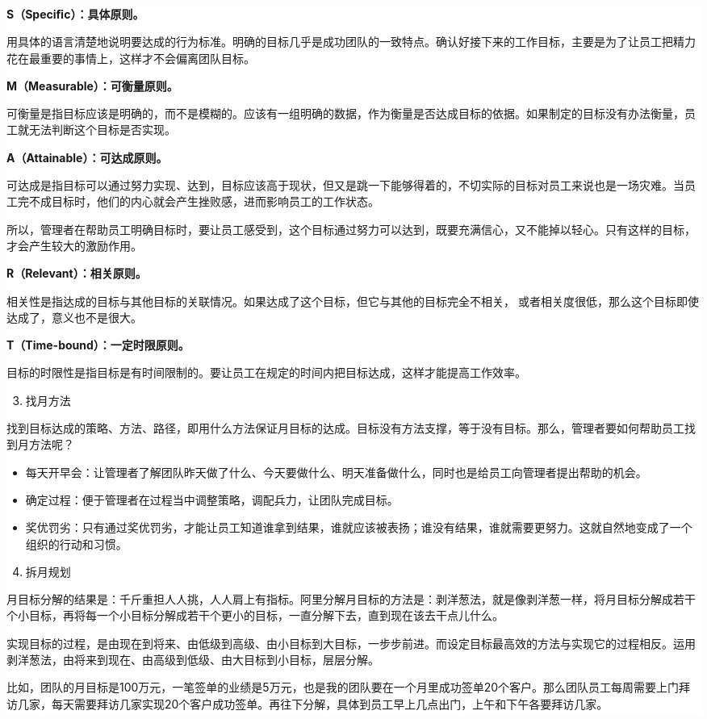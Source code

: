   

**S（Speciﬁc）：具体原则。**

  

用具体的语言清楚地说明要达成的行为标准。明确的目标几乎是成功团队的一致特点。确认好接下来的工作目标，主要是为了让员工把精力花在最重要的事情上，这样才不会偏离团队目标。

  

**M（Measurable）：可衡量原则。**

  

可衡量是指目标应该是明确的，而不是模糊的。应该有一组明确的数据，作为衡量是否达成目标的依据。如果制定的目标没有办法衡量，员工就无法判断这个目标是否实现。

  

**A（Attainable）：可达成原则。**

  

可达成是指目标可以通过努力实现、达到，目标应该高于现状，但又是跳一下能够得着的，不切实际的目标对员工来说也是一场灾难。当员工完不成目标时，他们的内心就会产生挫败感，进而影响员工的工作状态。

  

所以，管理者在帮助员工明确目标时，要让员工感受到，这个目标通过努力可以达到，既要充满信心，又不能掉以轻心。只有这样的目标，才会产生较大的激励作用。

  

**R（Relevant）：相关原则。**

  

相关性是指达成的目标与其他目标的关联情况。如果达成了这个目标，但它与其他的目标完全不相关， 或者相关度很低，那么这个目标即使达成了，意义也不是很大。

  

**T（Time-bound）：一定时限原则。**

  

目标的时限性是指目标是有时间限制的。要让员工在规定的时间内把目标达成，这样才能提高工作效率。

  

3. 找月方法

  

找到目标达成的策略、方法、路径，即用什么方法保证月目标的达成。目标没有方法支撑，等于没有目标。那么，管理者要如何帮助员工找到月方法呢？

  

- 每天开早会：让管理者了解团队昨天做了什么、今天要做什么、明天准备做什么，同时也是给员工向管理者提出帮助的机会。
    
- 确定过程：便于管理者在过程当中调整策略，调配兵力，让团队完成目标。
    
- 奖优罚劣：只有通过奖优罚劣，才能让员工知道谁拿到结果，谁就应该被表扬；谁没有结果，谁就需要更努力。这就自然地变成了一个组织的行动和习惯。
    

4. 拆月规划

  

月目标分解的结果是：千斤重担人人挑，人人肩上有指标。阿里分解月目标的方法是：剥洋葱法，就是像剥洋葱一样，将月目标分解成若干个小目标，再将每一个小目标分解成若干个更小的目标，一直分解下去，直到现在该去干点儿什么。

  

实现目标的过程，是由现在到将来、由低级到高级、由小目标到大目标，一步步前进。而设定目标最高效的方法与实现它的过程相反。运用剥洋葱法，由将来到现在、由高级到低级、由大目标到小目标，层层分解。

  

比如，团队的月目标是100万元，一笔签单的业绩是5万元，也是我的团队要在一个月里成功签单20个客户。那么团队员工每周需要上门拜访几家，每天需要拜访几家实现20个客户成功签单。再往下分解，具体到员工早上几点出门，上午和下午各要拜访几家。
